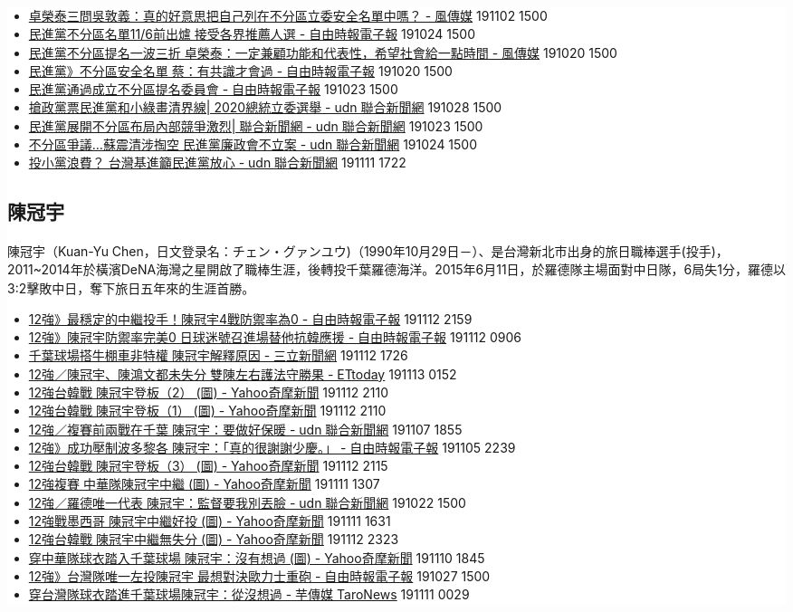 - [卓榮泰三問吳敦義：真的好意思把自己列在不分區立委安全名單中嗎？ - 風傳媒](https://www.storm.mg/article/1898617 "卓榮泰三問吳敦義：真的好意思把自己列在不分區立委安全名單中嗎？ - 風傳媒") 191102 1500
- [民進黨不分區名單11/6前出爐 接受各界推薦人選 - 自由時報電子報](https://news.ltn.com.tw/news/politics/breakingnews/2956591 "民進黨不分區名單11/6前出爐 接受各界推薦人選 - 自由時報電子報") 191024 1500
- [民進黨不分區提名一波三折 卓榮泰：一定兼顧功能和代表性，希望社會給一點時間 - 風傳媒](https://www.storm.mg/article/1850726 "民進黨不分區提名一波三折 卓榮泰：一定兼顧功能和代表性，希望社會給一點時間 - 風傳媒") 191020 1500
- [民進黨》不分區安全名單 蔡：有共識才會過 - 自由時報電子報](https://news.ltn.com.tw/news/politics/paper/1326064 "民進黨》不分區安全名單 蔡：有共識才會過 - 自由時報電子報") 191020 1500
- [民進黨通過成立不分區提名委員會 - 自由時報電子報](https://news.ltn.com.tw/news/politics/breakingnews/2955083 "民進黨通過成立不分區提名委員會 - 自由時報電子報") 191023 1500
- [搶政黨票民進黨和小綠畫清界線| 2020總統立委選舉 - udn 聯合新聞網](https://udn.com/vote2020/story/7548/4129489 "搶政黨票民進黨和小綠畫清界線| 2020總統立委選舉 - udn 聯合新聞網") 191028 1500
- [民進黨展開不分區布局內部競爭激烈| 聯合新聞網 - udn 聯合新聞網](https://udn.com/news/story/7548/4122228 "民進黨展開不分區布局內部競爭激烈| 聯合新聞網 - udn 聯合新聞網") 191023 1500
- [不分區爭議…蘇震清涉掏空 民進黨廉政會不立案 - udn 聯合新聞網](https://udn.com/news/story/7548/4122377 "不分區爭議…蘇震清涉掏空 民進黨廉政會不立案 - udn 聯合新聞網") 191024 1500
- [投小黨浪費？ 台灣基進籲民進黨放心 - udn 聯合新聞網](https://udn.com/news/story/6656/4158198 "投小黨浪費？ 台灣基進籲民進黨放心 - udn 聯合新聞網") 191111 1722

## 陳冠宇

陳冠宇（Kuan-Yu Chen，日文登录名：チェン・グァンユウ)（1990年10月29日－）、是台灣新北市出身的旅日職棒選手(投手)，2011~2014年於橫濱DeNA海灣之星開啟了職棒生涯，後轉投千葉羅德海洋。2015年6月11日，於羅德隊主場面對中日隊，6局失1分，羅德以3:2擊敗中日，奪下旅日五年來的生涯首勝。
- [12強》最穩定的中繼投手！陳冠宇4戰防禦率為0 - 自由時報電子報](https://sports.ltn.com.tw/news/breakingnews/2975737 "12強》最穩定的中繼投手！陳冠宇4戰防禦率為0 - 自由時報電子報") 191112 2159
- [12強》陳冠宇防禦率完美0 日球迷號召進場替他抗韓應援 - 自由時報電子報](https://sports.ltn.com.tw/news/breakingnews/2974688 "12強》陳冠宇防禦率完美0 日球迷號召進場替他抗韓應援 - 自由時報電子報") 191112 0906
- [千葉球場搭牛棚車非特權 陳冠宇解釋原因 - 三立新聞網](https://www.setn.com/News.aspx?NewsID=634481 "千葉球場搭牛棚車非特權 陳冠宇解釋原因 - 三立新聞網") 191112 1726
- [12強／陳冠宇、陳鴻文都未失分 雙陳左右護法守勝果 - ETtoday](https://sports.ettoday.net/news/1578512 "12強／陳冠宇、陳鴻文都未失分 雙陳左右護法守勝果 - ETtoday") 191113 0152
- [12強台韓戰 陳冠宇登板（2） (圖) - Yahoo奇摩新聞](https://tw.news.yahoo.com/12%E5%BC%B7%E5%8F%B0%E9%9F%93%E6%88%B0-%E9%99%B3%E5%86%A0%E5%AE%87%E7%99%BB%E6%9D%BF-2-%E5%9C%96-131037055.html "12強台韓戰 陳冠宇登板（2） (圖) - Yahoo奇摩新聞") 191112 2110
- [12強台韓戰 陳冠宇登板（1） (圖) - Yahoo奇摩新聞](https://tw.news.yahoo.com/12%E5%BC%B7%E5%8F%B0%E9%9F%93%E6%88%B0-%E9%99%B3%E5%86%A0%E5%AE%87%E7%99%BB%E6%9D%BF-1-%E5%9C%96-131037429.html "12強台韓戰 陳冠宇登板（1） (圖) - Yahoo奇摩新聞") 191112 2110
- [12強／複賽前兩戰在千葉 陳冠宇：要做好保暖 - udn 聯合新聞網](https://udn.com/news/story/7001/4151384 "12強／複賽前兩戰在千葉 陳冠宇：要做好保暖 - udn 聯合新聞網") 191107 1855
- [12強》成功壓制波多黎各 陳冠宇：「真的很謝謝少慶。」 - 自由時報電子報](https://sports.ltn.com.tw/news/breakingnews/2968569 "12強》成功壓制波多黎各 陳冠宇：「真的很謝謝少慶。」 - 自由時報電子報") 191105 2239
- [12強台韓戰 陳冠宇登板（3） (圖) - Yahoo奇摩新聞](https://tw.news.yahoo.com/12%E5%BC%B7%E5%8F%B0%E9%9F%93%E6%88%B0-%E9%99%B3%E5%86%A0%E5%AE%87%E7%99%BB%E6%9D%BF-3-%E5%9C%96-131538421.html "12強台韓戰 陳冠宇登板（3） (圖) - Yahoo奇摩新聞") 191112 2115
- [12強複賽 中華隊陳冠宇中繼 (圖) - Yahoo奇摩新聞](https://tw.news.yahoo.com/12%E5%BC%B7%E8%A4%87%E8%B3%BD-%E4%B8%AD%E8%8F%AF%E9%9A%8A%E9%99%B3%E5%86%A0%E5%AE%87%E4%B8%AD%E7%B9%BC-%E5%9C%96-050756728.html "12強複賽 中華隊陳冠宇中繼 (圖) - Yahoo奇摩新聞") 191111 1307
- [12強／羅德唯一代表 陳冠宇：監督要我別丟臉 - udn 聯合新聞網](https://udn.com/news/story/7001/4119426 "12強／羅德唯一代表 陳冠宇：監督要我別丟臉 - udn 聯合新聞網") 191022 1500
- [12強戰墨西哥 陳冠宇中繼好投 (圖) - Yahoo奇摩新聞](https://tw.news.yahoo.com/12%E5%BC%B7%E6%88%B0%E5%A2%A8%E8%A5%BF%E5%93%A5-%E9%99%B3%E5%86%A0%E5%AE%87%E4%B8%AD%E7%B9%BC%E5%A5%BD%E6%8A%95-%E5%9C%96-083102376.html "12強戰墨西哥 陳冠宇中繼好投 (圖) - Yahoo奇摩新聞") 191111 1631
- [12強台韓戰 陳冠宇中繼無失分 (圖) - Yahoo奇摩新聞](https://tw.news.yahoo.com/12%E5%BC%B7%E5%8F%B0%E9%9F%93%E6%88%B0-%E9%99%B3%E5%86%A0%E5%AE%87%E4%B8%AD%E7%B9%BC%E7%84%A1%E5%A4%B1%E5%88%86-%E5%9C%96-152341378.html "12強台韓戰 陳冠宇中繼無失分 (圖) - Yahoo奇摩新聞") 191112 2323
- [穿中華隊球衣踏入千葉球場 陳冠宇：沒有想過 (圖) - Yahoo奇摩新聞](https://tw.news.yahoo.com/%E7%A9%BF%E4%B8%AD%E8%8F%AF%E9%9A%8A%E7%90%83%E8%A1%A3%E8%B8%8F%E5%85%A5%E5%8D%83%E8%91%89%E7%90%83%E5%A0%B4-%E9%99%B3%E5%86%A0%E5%AE%87-%E6%B2%92%E6%9C%89%E6%83%B3%E9%81%8E-%E5%9C%96-104534824.html "穿中華隊球衣踏入千葉球場 陳冠宇：沒有想過 (圖) - Yahoo奇摩新聞") 191110 1845
- [12強》台灣隊唯一左投陳冠宇 最想對決歐力士重砲 - 自由時報電子報](https://sports.ltn.com.tw/news/breakingnews/2959028 "12強》台灣隊唯一左投陳冠宇 最想對決歐力士重砲 - 自由時報電子報") 191027 1500
- [穿台灣隊球衣踏進千葉球場陳冠宇：從沒想過 - 芋傳媒 TaroNews](https://living.taronews.tw/2019/11/10/524439/ "穿台灣隊球衣踏進千葉球場陳冠宇：從沒想過 - 芋傳媒 TaroNews") 191111 0029